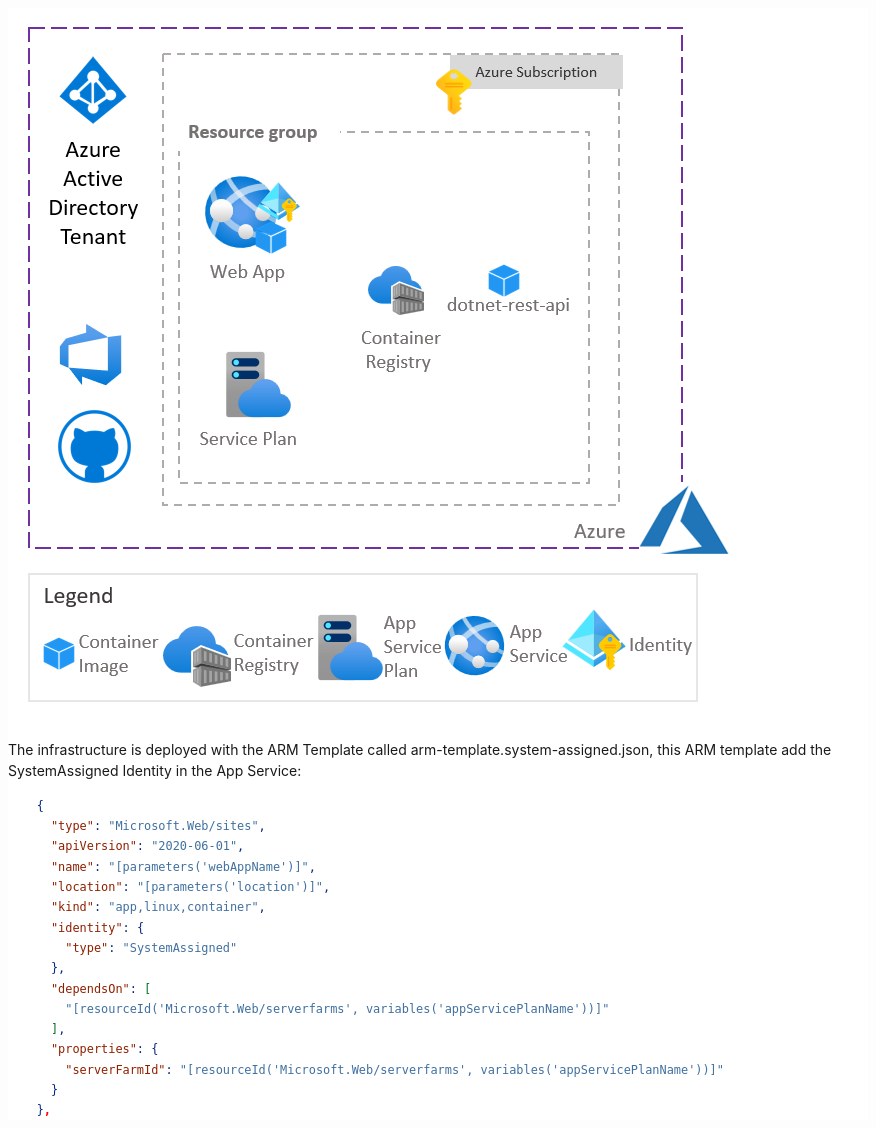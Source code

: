  ![Azure Architecture](docs/readme/img/azure_architecture.png)

The infrastructure is deployed with the ARM Template called arm-template.system-assigned.json, this ARM template add the SystemAssigned Identity in the App Service:

```json
    {
      "type": "Microsoft.Web/sites",
      "apiVersion": "2020-06-01",
      "name": "[parameters('webAppName')]",
      "location": "[parameters('location')]",
      "kind": "app,linux,container",
      "identity": {
        "type": "SystemAssigned"
      },      
      "dependsOn": [
        "[resourceId('Microsoft.Web/serverfarms', variables('appServicePlanName'))]"
      ],
      "properties": {
        "serverFarmId": "[resourceId('Microsoft.Web/serverfarms', variables('appServicePlanName'))]"
      }
    },
```
